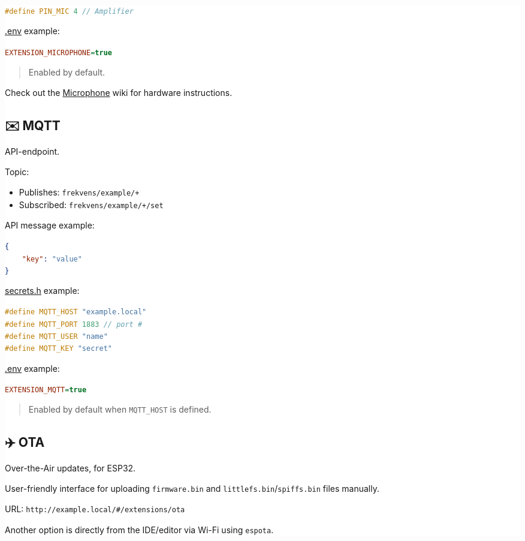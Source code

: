 ```h
#define PIN_MIC 4 // Amplifier
```

[.env](https://github.com/VIPnytt/Frekvens/blob/main/.env) example:

```ini
EXTENSION_MICROPHONE=true
```

> Enabled by default.

Check out the [Microphone](https://github.com/VIPnytt/Frekvens/wiki/Microphone) wiki for hardware instructions.

## ✉️ MQTT

API-endpoint.

Topic:

- Publishes: `frekvens/example/+`
- Subscribed: `frekvens/example/+/set`

API message example:

```json
{
    "key": "value"
}
```

[secrets.h](https://github.com/VIPnytt/Frekvens/blob/main/firmware/include/config/secrets.h) example:

```h
#define MQTT_HOST "example.local"
#define MQTT_PORT 1883 // port #
#define MQTT_USER "name"
#define MQTT_KEY "secret"
```

[.env](https://github.com/VIPnytt/Frekvens/blob/main/.env) example:

```ini
EXTENSION_MQTT=true
```

> Enabled by default when `MQTT_HOST` is defined.

## ✈️ OTA

Over-the-Air updates, for ESP32.

User-friendly interface for uploading `firmware.bin` and `littlefs.bin`/`spiffs.bin` files manually.

URL: `http://example.local/#/extensions/ota`

Another option is directly from the IDE/editor via Wi-Fi using `espota`.
